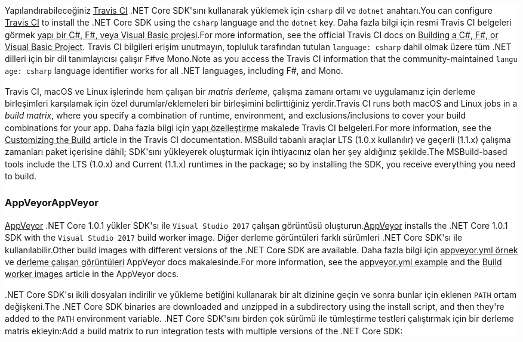 <span data-ttu-id="0b044-149">Yapılandırabileceğiniz [Travis CI](https://travis-ci.org/) .NET Core SDK'sını kullanarak yüklemek için `csharp` dil ve `dotnet` anahtarı.</span><span class="sxs-lookup"><span data-stu-id="0b044-149">You can configure [Travis CI](https://travis-ci.org/) to install the .NET Core SDK using the `csharp` language and the `dotnet` key.</span></span> <span data-ttu-id="0b044-150">Daha fazla bilgi için resmi Travis CI belgeleri görmek [yapı bir C#, F#, veya Visual Basic projesi](https://docs.travis-ci.com/user/languages/csharp/).</span><span class="sxs-lookup"><span data-stu-id="0b044-150">For more information, see the official Travis CI docs on [Building a C#, F#, or Visual Basic Project](https://docs.travis-ci.com/user/languages/csharp/).</span></span> <span data-ttu-id="0b044-151">Travis CI bilgileri erişim unutmayın, topluluk tarafından tutulan `language: csharp` dahil olmak üzere tüm .NET dilleri için bir dil tanımlayıcısı çalışır F#ve Mono.</span><span class="sxs-lookup"><span data-stu-id="0b044-151">Note as you access the Travis CI information that the community-maintained `language: csharp` language identifier works for all .NET languages, including F#, and Mono.</span></span>

<span data-ttu-id="0b044-152">Travis CI, macOS ve Linux işlerinde hem çalışan bir *matris derleme*, çalışma zamanı ortamı ve uygulamanız için derleme birleşimleri karşılamak için özel durumlar/eklemeleri bir birleşimini belirttiğiniz yerdir.</span><span class="sxs-lookup"><span data-stu-id="0b044-152">Travis CI runs both macOS and Linux jobs in a *build matrix*, where you specify a combination of runtime, environment, and exclusions/inclusions to cover your build combinations for your app.</span></span> <span data-ttu-id="0b044-153">Daha fazla bilgi için [yapı özelleştirme](https://docs.travis-ci.com/user/customizing-the-build) makalede Travis CI belgeleri.</span><span class="sxs-lookup"><span data-stu-id="0b044-153">For more information, see the [Customizing the Build](https://docs.travis-ci.com/user/customizing-the-build) article in the Travis CI documentation.</span></span> <span data-ttu-id="0b044-154">MSBuild tabanlı araçlar LTS (1.0.x kullanılır) ve geçerli (1.1.x) çalışma zamanları paket içerisine dâhil; SDK'sını yükleyerek oluşturmak için ihtiyacınız olan her şey aldığınız şekilde.</span><span class="sxs-lookup"><span data-stu-id="0b044-154">The MSBuild-based tools include the LTS (1.0.x) and Current (1.1.x) runtimes in the package; so by installing the SDK, you receive everything you need to build.</span></span>

### <a name="appveyor"></a><span data-ttu-id="0b044-155">AppVeyor</span><span class="sxs-lookup"><span data-stu-id="0b044-155">AppVeyor</span></span>

<span data-ttu-id="0b044-156">[AppVeyor](https://www.appveyor.com/) .NET Core 1.0.1 yükler SDK'sı ile `Visual Studio 2017` çalışan görüntüsü oluşturun.</span><span class="sxs-lookup"><span data-stu-id="0b044-156">[AppVeyor](https://www.appveyor.com/) installs the .NET Core 1.0.1 SDK with the `Visual Studio 2017` build worker image.</span></span> <span data-ttu-id="0b044-157">Diğer derleme görüntüleri farklı sürümleri .NET Core SDK'sı ile kullanılabilir.</span><span class="sxs-lookup"><span data-stu-id="0b044-157">Other build images with different versions of the .NET Core SDK are available.</span></span> <span data-ttu-id="0b044-158">Daha fazla bilgi için [appveyor.yml örnek](https://github.com/dotnet/docs/blob/master/appveyor.yml) ve [derleme çalışan görüntüleri](https://www.appveyor.com/docs/build-environment/#build-worker-images) AppVeyor docs makalesinde.</span><span class="sxs-lookup"><span data-stu-id="0b044-158">For more information, see the [appveyor.yml example](https://github.com/dotnet/docs/blob/master/appveyor.yml) and the [Build worker images](https://www.appveyor.com/docs/build-environment/#build-worker-images) article in the AppVeyor docs.</span></span>

<span data-ttu-id="0b044-159">.NET Core SDK'sı ikili dosyaları indirilir ve yükleme betiğini kullanarak bir alt dizinine geçin ve sonra bunlar için eklenen `PATH` ortam değişkeni.</span><span class="sxs-lookup"><span data-stu-id="0b044-159">The .NET Core SDK binaries are downloaded and unzipped in a subdirectory using the install script, and then they're added to the `PATH` environment variable.</span></span> <span data-ttu-id="0b044-160">.NET Core SDK'sını birden çok sürümü ile tümleştirme testleri çalıştırmak için bir derleme matris ekleyin:</span><span class="sxs-lookup"><span data-stu-id="0b044-160">Add a build matrix to run integration tests with multiple versions of the .NET Core SDK:</span></span>
